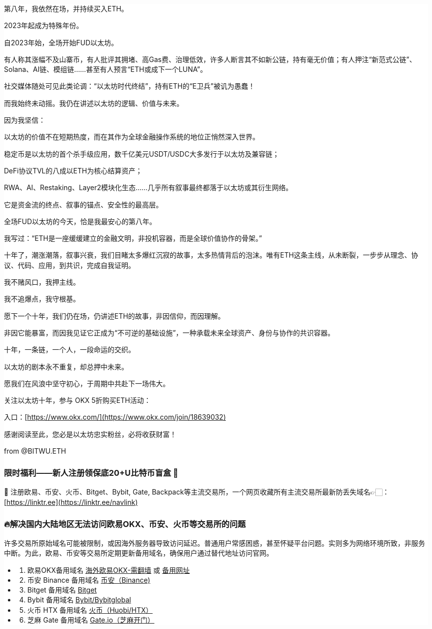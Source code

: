 第八年，我依然在场，并持续买入ETH。

2023年起成为特殊年份。

自2023年始，全场开始FUD以太坊。

有人称其涨幅不及山寨币，有人批评其拥堵、高Gas费、治理低效，许多人断言其不如新公链，持有毫无价值；有人押注“新范式公链”、Solana、AI链、模组链……甚至有人预言“ETH或成下一个LUNA”。

社交媒体随处可见此类论调：“以太坊时代终结”，持有ETH的“E卫兵”被讥为愚蠢！

而我始终未动摇。我仍在讲述以太坊的逻辑、价值与未来。

因为我坚信：

以太坊的价值不在短期热度，而在其作为全球金融操作系统的地位正悄然深入世界。

稳定币是以太坊的首个杀手级应用，数千亿美元USDT/USDC大多发行于以太坊及兼容链；

DeFi协议TVL的八成以ETH为核心结算资产；

RWA、AI、Restaking、Layer2模块化生态……几乎所有叙事最终都落于以太坊或其衍生网络。

它是资金流的终点、叙事的锚点、安全性的最高层。

全场FUD以太坊的今天，恰是我最安心的第八年。

我写过：“ETH是一座缓缓建立的金融文明，非投机容器，而是全球价值协作的骨架。”

十年了，潮涨潮落，叙事兴衰，我们目睹太多爆红沉寂的故事，太多热情背后的泡沫。唯有ETH这条主线，从未断裂，一步步从理念、协议、代码、应用，到共识，完成自我证明。

我不赌风口，我押主线。

我不追爆点，我守根基。

愿下一个十年，我们仍在场，仍讲述ETH的故事，非因信仰，而因理解。

非因它能暴富，而因我见证它正成为“不可逆的基础设施”，一种承载未来全球资产、身份与协作的共识容器。

十年，一条链，一个人，一段命运的交织。

以太坊的剧本永不重复，却总押中未来。

愿我们在风浪中坚守初心，于周期中共赴下一场伟大。

关注以太坊十年，参与 OKX 5折购买ETH活动：

入口：[https://www.okx.com/](https://www.okx.com/join/18639032)

感谢阅读至此，您必是以太坊忠实粉丝，必将收获财富！

from @BITWU.ETH

### 限时福利——新人注册领保底20+U比特币盲盒 🎁
🎁 注册欧易、币安、火币、Bitget、Bybit, Gate, Backpack等主流交易所，一个网页收藏所有主流交易所最新防丢失域名👉🏻： [https://linktr.ee](https://linktr.ee/navlink)

### 🔥解决国内大陆地区无法访问欧易OKX、币安、火币等交易所的问题
许多交易所原始域名可能被限制，或因海外服务器导致访问延迟。普通用户常感困惑，甚至怀疑平台问题。实则多为网络环境所致，非服务中断。为此，欧易、币安等交易所定期更新备用域名，确保用户通过替代地址访问官网。

- 1. 欧易OKX备用域名 [海外欧易OKX-需翻墙](https://www.okx.com/join/18639032) 或 [备用网址](https://www.chouyi.kim/zh-hans/join/18639032) 
- 2. 币安 Binance 备用域名 [币安（Binance)](https://accounts.binance.com/zh-CN/register?ref=36457687)
- 3. Bitget 备用域名 [Bitget](https://www.bitget.com/zh-CN/referral/register?from=referral&clacCode=VRNEYUTR)
- 4. Bybit 备用域名 [Bybit/Bybitglobal](https://www.bybitglobal.com/zh-MY/invite/?ref=VMKORMM)
- 5. 火币 HTX 备用域名 [火币（Huobi/HTX）](https://www.htx.com/invite/zh-cn/1f?invite_code=whf45223)
- 6. 芝麻 Gate 备用域名 [Gate.io（芝麻开门）](https://www.gate.io/zh/signup?ref_type=103&ref=A1ERAQ)
